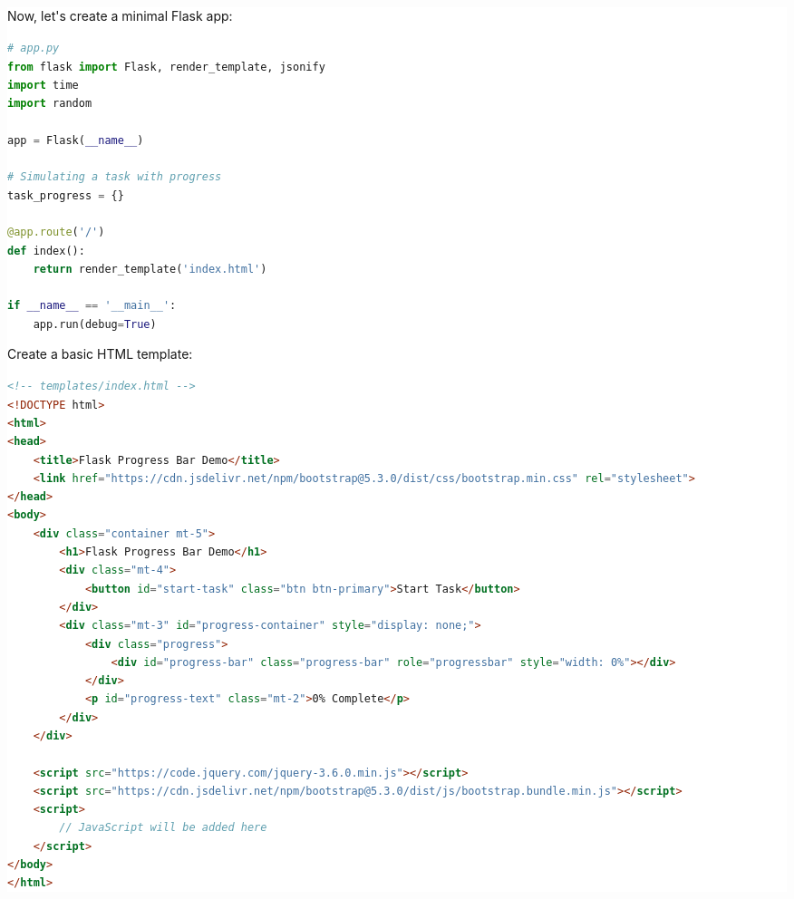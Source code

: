 Now, let's create a minimal Flask app:

```python
# app.py
from flask import Flask, render_template, jsonify
import time
import random

app = Flask(__name__)

# Simulating a task with progress
task_progress = {}

@app.route('/')
def index():
    return render_template('index.html')

if __name__ == '__main__':
    app.run(debug=True)
```

Create a basic HTML template:

```html
<!-- templates/index.html -->
<!DOCTYPE html>
<html>
<head>
    <title>Flask Progress Bar Demo</title>
    <link href="https://cdn.jsdelivr.net/npm/bootstrap@5.3.0/dist/css/bootstrap.min.css" rel="stylesheet">
</head>
<body>
    <div class="container mt-5">
        <h1>Flask Progress Bar Demo</h1>
        <div class="mt-4">
            <button id="start-task" class="btn btn-primary">Start Task</button>
        </div>
        <div class="mt-3" id="progress-container" style="display: none;">
            <div class="progress">
                <div id="progress-bar" class="progress-bar" role="progressbar" style="width: 0%"></div>
            </div>
            <p id="progress-text" class="mt-2">0% Complete</p>
        </div>
    </div>

    <script src="https://code.jquery.com/jquery-3.6.0.min.js"></script>
    <script src="https://cdn.jsdelivr.net/npm/bootstrap@5.3.0/dist/js/bootstrap.bundle.min.js"></script>
    <script>
        // JavaScript will be added here
    </script>
</body>
</html>
```
